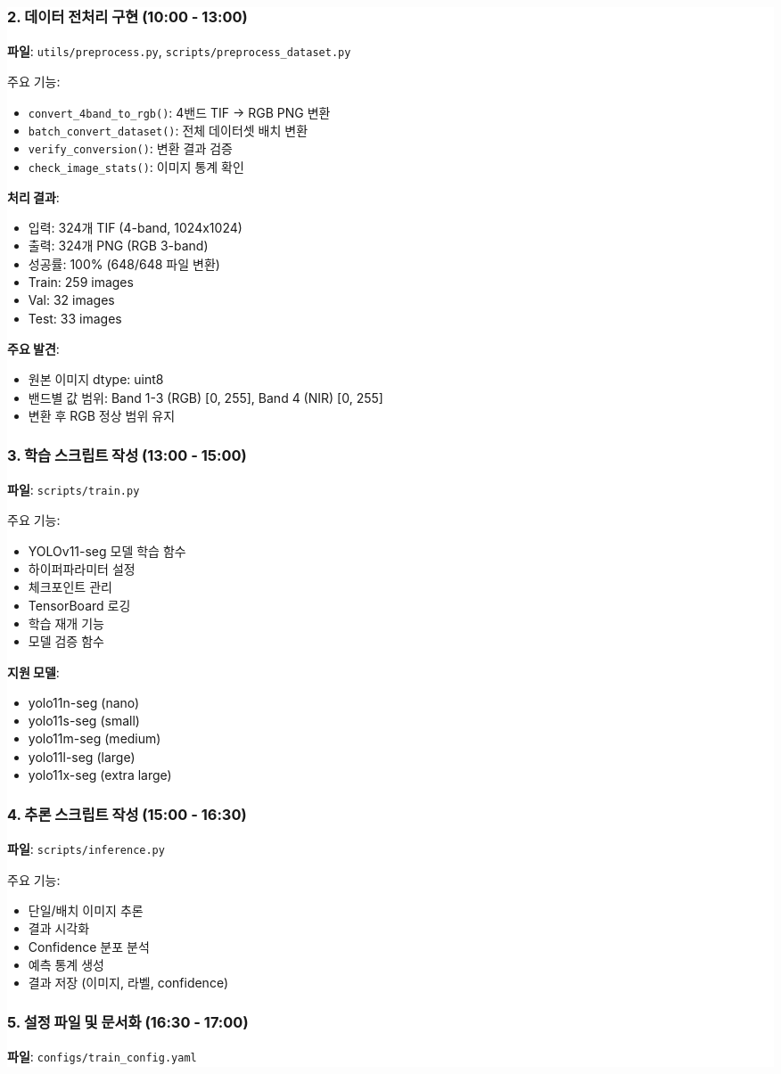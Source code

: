 ### 2. 데이터 전처리 구현 (10:00 - 13:00)
**파일**: `utils/preprocess.py`, `scripts/preprocess_dataset.py`

주요 기능:
- `convert_4band_to_rgb()`: 4밴드 TIF → RGB PNG 변환
- `batch_convert_dataset()`: 전체 데이터셋 배치 변환
- `verify_conversion()`: 변환 결과 검증
- `check_image_stats()`: 이미지 통계 확인

**처리 결과**:
- 입력: 324개 TIF (4-band, 1024x1024)
- 출력: 324개 PNG (RGB 3-band)
- 성공률: 100% (648/648 파일 변환)
- Train: 259 images
- Val: 32 images
- Test: 33 images

**주요 발견**:
- 원본 이미지 dtype: uint8
- 밴드별 값 범위: Band 1-3 (RGB) [0, 255], Band 4 (NIR) [0, 255]
- 변환 후 RGB 정상 범위 유지

### 3. 학습 스크립트 작성 (13:00 - 15:00)
**파일**: `scripts/train.py`

주요 기능:
- YOLOv11-seg 모델 학습 함수
- 하이퍼파라미터 설정
- 체크포인트 관리
- TensorBoard 로깅
- 학습 재개 기능
- 모델 검증 함수

**지원 모델**:
- yolo11n-seg (nano)
- yolo11s-seg (small)
- yolo11m-seg (medium)
- yolo11l-seg (large)
- yolo11x-seg (extra large)

### 4. 추론 스크립트 작성 (15:00 - 16:30)
**파일**: `scripts/inference.py`

주요 기능:
- 단일/배치 이미지 추론
- 결과 시각화
- Confidence 분포 분석
- 예측 통계 생성
- 결과 저장 (이미지, 라벨, confidence)

### 5. 설정 파일 및 문서화 (16:30 - 17:00)
**파일**: `configs/train_config.yaml`
